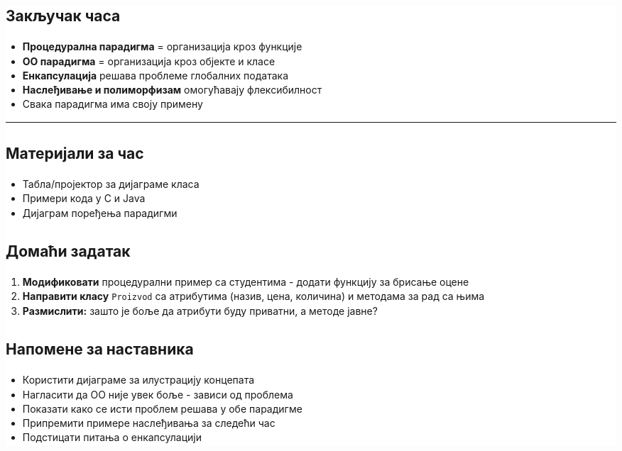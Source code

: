 
## Закључак часа
- **Процедурална парадигма** = организација кроз функције
- **ОО парадигма** = организација кроз објекте и класе
- **Енкапсулација** решава проблеме глобалних података
- **Наслеђивање и полиморфизам** омогућавају флексибилност
- Свака парадигма има своју примену

---

## Материјали за час
- Табла/пројектор за дијаграме класа
- Примери кода у C и Java
- Дијаграм поређења парадигми

## Домаћи задатак
1. **Модификовати** процедурални пример са студентима - додати функцију за брисање оцене
2. **Направити класу** `Proizvod` са атрибутима (назив, цена, количина) и методама за рад са њима
3. **Размислити:** зашто је боље да атрибути буду приватни, а методе јавне?

## Напомене за наставника
- Користити дијаграме за илустрацију концепата
- Нагласити да ОО није увек боље - зависи од проблема
- Показати како се исти проблем решава у обе парадигме
- Припремити примере наслеђивања за следећи час
- Подстицати питања о енкапсулацији